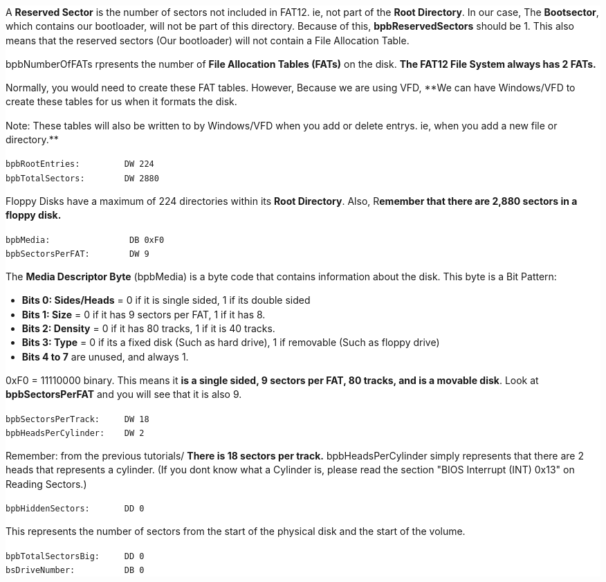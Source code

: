 A **Reserved Sector** is the number of sectors not included in FAT12. ie, not part of the **Root Directory**. In our case, The **Bootsector**, which contains our bootloader, will not be part of this directory. Because of this, **bpbReservedSectors** should be 1.
This also means that the reserved sectors (Our bootloader) will not contain a File Allocation Table.

bpbNumberOfFATs rpresents the number of **File Allocation Tables (FATs)** on the disk. **The FAT12 File System always has 2 FATs.**

Normally, you would need to create these FAT tables. However, Because we are using VFD, **We can have Windows/VFD to create these tables for us when it formats the disk.

Note: These tables will also be written to by Windows/VFD when you add or delete entrys. ie, when you add a new file or directory.**

```armasm
bpbRootEntries:         DW 224
bpbTotalSectors:        DW 2880
```

Floppy Disks have a maximum of 224 directories within its **Root Directory**. Also, R**emember that there are 2,880 sectors in a floppy disk.**

```armasm
bpbMedia:                DB 0xF0
bpbSectorsPerFAT:        DW 9
```

The **Media Descriptor Byte** (bpbMedia) is a byte code that contains information about the disk. This byte is a Bit Pattern:

* **Bits 0: Sides/Heads** = 0 if it is single sided, 1 if its double sided
* **Bits 1: Size** = 0 if it has 9 sectors per FAT, 1 if it has 8.
* **Bits 2: Density** = 0 if it has 80 tracks, 1 if it is 40 tracks.
* **Bits 3: Type** = 0 if its a fixed disk (Such as hard drive), 1 if removable (Such as floppy drive)
* **Bits 4 to 7** are unused, and always 1.

0xF0 = 11110000 binary. This means it **is a single sided, 9 sectors per FAT, 80 tracks, and is a movable disk**. Look at **bpbSectorsPerFAT** and you will see that it is also 9.

```armasm
bpbSectorsPerTrack:     DW 18
bpbHeadsPerCylinder:    DW 2
```

Remember: from the previous tutorials/ **There is 18 sectors per track.** bpbHeadsPerCylinder simply represents that there are 2 heads that represents a cylinder. (If you dont know what a Cylinder is, please read the section "BIOS Interrupt (INT) 0x13" on Reading Sectors.)

```armasm
bpbHiddenSectors:       DD 0
```

This represents the number of sectors from the start of the physical disk and the start of the volume.

```armasm
bpbTotalSectorsBig:     DD 0
bsDriveNumber:          DB 0
```
